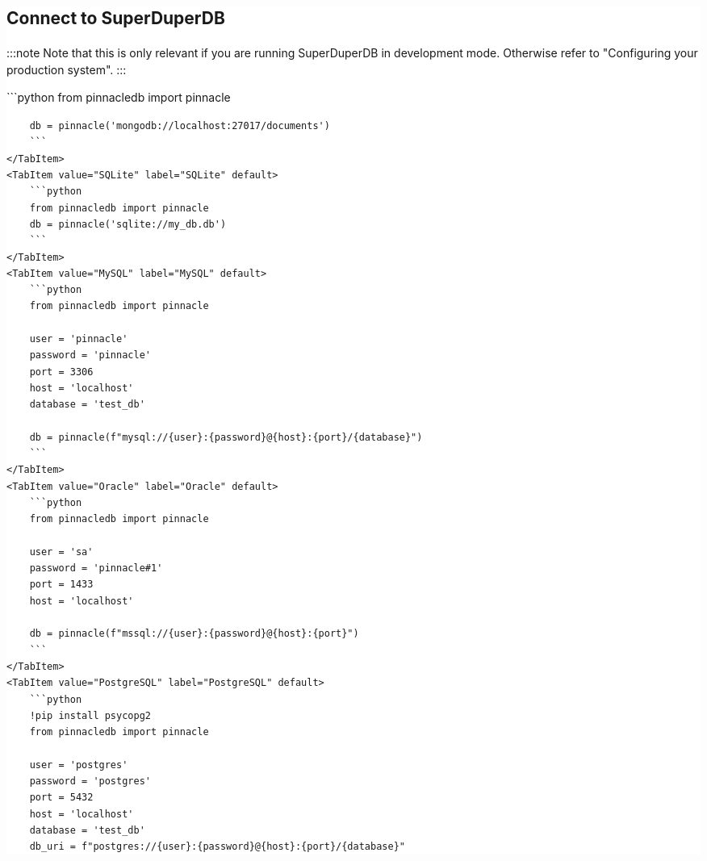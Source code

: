 ## Connect to SuperDuperDB

:::note
Note that this is only relevant if you are running SuperDuperDB in development mode.
Otherwise refer to "Configuring your production system".
:::


<Tabs>
    <TabItem value="MongoDB" label="MongoDB" default>
        ```python
        from pinnacledb import pinnacle
        
        db = pinnacle('mongodb://localhost:27017/documents')        
        ```
    </TabItem>
    <TabItem value="SQLite" label="SQLite" default>
        ```python
        from pinnacledb import pinnacle
        db = pinnacle('sqlite://my_db.db')        
        ```
    </TabItem>
    <TabItem value="MySQL" label="MySQL" default>
        ```python
        from pinnacledb import pinnacle
        
        user = 'pinnacle'
        password = 'pinnacle'
        port = 3306
        host = 'localhost'
        database = 'test_db'
        
        db = pinnacle(f"mysql://{user}:{password}@{host}:{port}/{database}")        
        ```
    </TabItem>
    <TabItem value="Oracle" label="Oracle" default>
        ```python
        from pinnacledb import pinnacle
        
        user = 'sa'
        password = 'pinnacle#1'
        port = 1433
        host = 'localhost'
        
        db = pinnacle(f"mssql://{user}:{password}@{host}:{port}")        
        ```
    </TabItem>
    <TabItem value="PostgreSQL" label="PostgreSQL" default>
        ```python
        !pip install psycopg2
        from pinnacledb import pinnacle
        
        user = 'postgres'
        password = 'postgres'
        port = 5432
        host = 'localhost'
        database = 'test_db'
        db_uri = f"postgres://{user}:{password}@{host}:{port}/{database}"
        